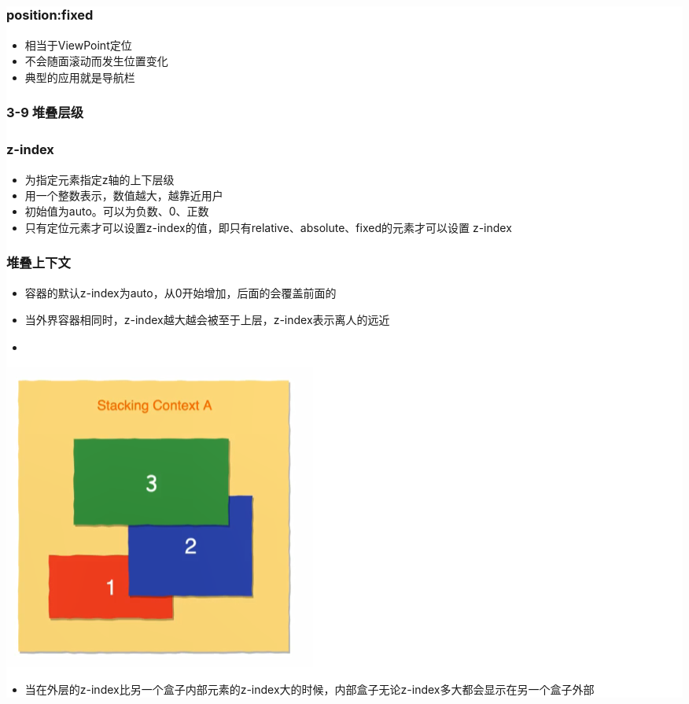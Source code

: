 ### position:fixed

- 相当于ViewPoint定位
- 不会随面滚动而发生位置变化
- 典型的应用就是导航栏

### 3-9 堆叠层级

### z-index

- 为指定元素指定z轴的上下层级
- 用一个整数表示，数值越大，越靠近用户
- 初始值为auto。可以为负数、0、正数
- 只有定位元素才可以设置z-index的值，即只有relative、absolute、fixed的元素才可以设置 z-index

### 堆叠上下文

- 容器的默认z-index为auto，从0开始增加，后面的会覆盖前面的

- 当外界容器相同时，z-index越大越会被至于上层，z-index表示离人的远近

- 

![](./mdimg/img8.png)

- 当在外层的z-index比另一个盒子内部元素的z-index大的时候，内部盒子无论z-index多大都会显示在另一个盒子外部
